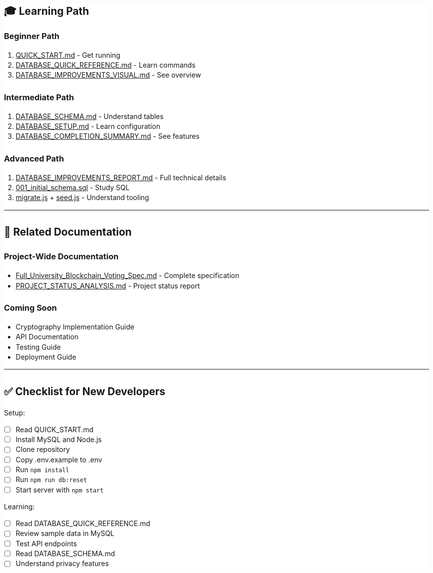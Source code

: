 
## 🎓 Learning Path

### Beginner Path
1. [QUICK_START.md](./QUICK_START.md) - Get running
2. [DATABASE_QUICK_REFERENCE.md](./backend/DATABASE_QUICK_REFERENCE.md) - Learn commands
3. [DATABASE_IMPROVEMENTS_VISUAL.md](./DATABASE_IMPROVEMENTS_VISUAL.md) - See overview

### Intermediate Path
1. [DATABASE_SCHEMA.md](./backend/DATABASE_SCHEMA.md) - Understand tables
2. [DATABASE_SETUP.md](./backend/DATABASE_SETUP.md) - Learn configuration
3. [DATABASE_COMPLETION_SUMMARY.md](./DATABASE_COMPLETION_SUMMARY.md) - See features

### Advanced Path
1. [DATABASE_IMPROVEMENTS_REPORT.md](./DATABASE_IMPROVEMENTS_REPORT.md) - Full technical details
2. [001_initial_schema.sql](./backend/migrations/001_initial_schema.sql) - Study SQL
3. [migrate.js](./backend/migrate.js) + [seed.js](./backend/seed.js) - Understand tooling

---

## 🔗 Related Documentation

### Project-Wide Documentation
- [Full_University_Blockchain_Voting_Spec.md](./Full_University_Blockchain_Voting_Spec.md) - Complete specification
- [PROJECT_STATUS_ANALYSIS.md](./PROJECT_STATUS_ANALYSIS.md) - Project status report

### Coming Soon
- Cryptography Implementation Guide
- API Documentation
- Testing Guide
- Deployment Guide

---

## ✅ Checklist for New Developers

Setup:
- [ ] Read QUICK_START.md
- [ ] Install MySQL and Node.js
- [ ] Clone repository
- [ ] Copy .env.example to .env
- [ ] Run `npm install`
- [ ] Run `npm run db:reset`
- [ ] Start server with `npm start`

Learning:
- [ ] Read DATABASE_QUICK_REFERENCE.md
- [ ] Review sample data in MySQL
- [ ] Test API endpoints
- [ ] Read DATABASE_SCHEMA.md
- [ ] Understand privacy features
